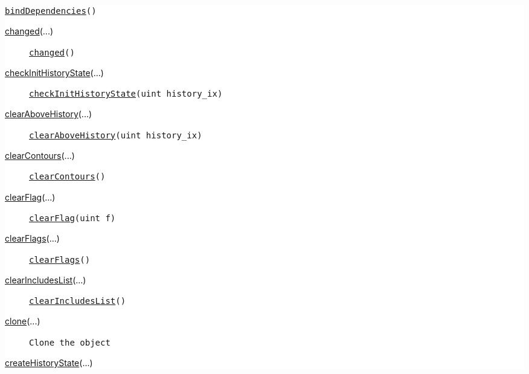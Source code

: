<pre class="doc" markdown="0"><a href="#fontlab.flShapeData-bindDependencies">bindDependencies</a>()</pre>

</dd></dl>
<dl class="function"><dt><a name="flShapeData-changed" href="#flShapeData-changed"><span class="function-name">changed</span></a><span class="argspec">(...)</span></dt><dd>

<pre class="doc" markdown="0"><a href="#fontlab.flShapeData-changed">changed</a>()</pre>

</dd></dl>
<dl class="function"><dt><a name="flShapeData-checkInitHistoryState" href="#flShapeData-checkInitHistoryState"><span class="function-name">checkInitHistoryState</span></a><span class="argspec">(...)</span></dt><dd>

<pre class="doc" markdown="0"><a href="#fontlab.flShapeData-checkInitHistoryState">checkInitHistoryState</a>(uint history_ix)</pre>

</dd></dl>
<dl class="function"><dt><a name="flShapeData-clearAboveHistory" href="#flShapeData-clearAboveHistory"><span class="function-name">clearAboveHistory</span></a><span class="argspec">(...)</span></dt><dd>

<pre class="doc" markdown="0"><a href="#fontlab.flShapeData-clearAboveHistory">clearAboveHistory</a>(uint history_ix)</pre>

</dd></dl>
<dl class="function"><dt><a name="flShapeData-clearContours" href="#flShapeData-clearContours"><span class="function-name">clearContours</span></a><span class="argspec">(...)</span></dt><dd>

<pre class="doc" markdown="0"><a href="#fontlab.flShapeData-clearContours">clearContours</a>()</pre>

</dd></dl>
<dl class="function"><dt><a name="flShapeData-clearFlag" href="#flShapeData-clearFlag"><span class="function-name">clearFlag</span></a><span class="argspec">(...)</span></dt><dd>

<pre class="doc" markdown="0"><a href="#fontlab.flShapeData-clearFlag">clearFlag</a>(uint f)</pre>

</dd></dl>
<dl class="function"><dt><a name="flShapeData-clearFlags" href="#flShapeData-clearFlags"><span class="function-name">clearFlags</span></a><span class="argspec">(...)</span></dt><dd>

<pre class="doc" markdown="0"><a href="#fontlab.flShapeData-clearFlags">clearFlags</a>()</pre>

</dd></dl>
<dl class="function"><dt><a name="flShapeData-clearIncludesList" href="#flShapeData-clearIncludesList"><span class="function-name">clearIncludesList</span></a><span class="argspec">(...)</span></dt><dd>

<pre class="doc" markdown="0"><a href="#fontlab.flShapeData-clearIncludesList">clearIncludesList</a>()</pre>

</dd></dl>
<dl class="function"><dt><a name="flShapeData-clone" href="#flShapeData-clone"><span class="function-name">clone</span></a><span class="argspec">(...)</span></dt><dd>

<pre class="doc" markdown="0">Clone the object</pre>

</dd></dl>
<dl class="function"><dt><a name="flShapeData-createHistoryState" href="#flShapeData-createHistoryState"><span class="function-name">createHistoryState</span></a><span class="argspec">(...)</span></dt><dd>
